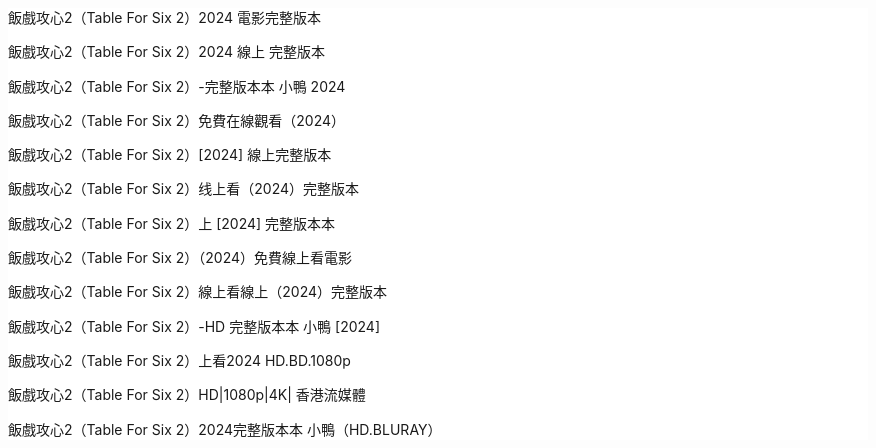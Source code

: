 飯戲攻心2（Table For Six 2）2024 電影完整版本

飯戲攻心2（Table For Six 2）2024 線上 完整版本

飯戲攻心2（Table For Six 2）-完整版本本 小鴨 2024

飯戲攻心2（Table For Six 2）免費在線觀看（2024）

飯戲攻心2（Table For Six 2）[2024] 線上完整版本

飯戲攻心2（Table For Six 2）线上看（2024）完整版本

飯戲攻心2（Table For Six 2）上 [2024] 完整版本本

飯戲攻心2（Table For Six 2）（2024）免費線上看電影

飯戲攻心2（Table For Six 2）線上看線上（2024）完整版本

飯戲攻心2（Table For Six 2）-HD 完整版本本 小鴨 [2024]

飯戲攻心2（Table For Six 2）上看2024 HD.BD.1080p

飯戲攻心2（Table For Six 2）HD|1080p|4K| 香港流媒體

飯戲攻心2（Table For Six 2）2024完整版本本 小鴨（HD.BLURAY）
